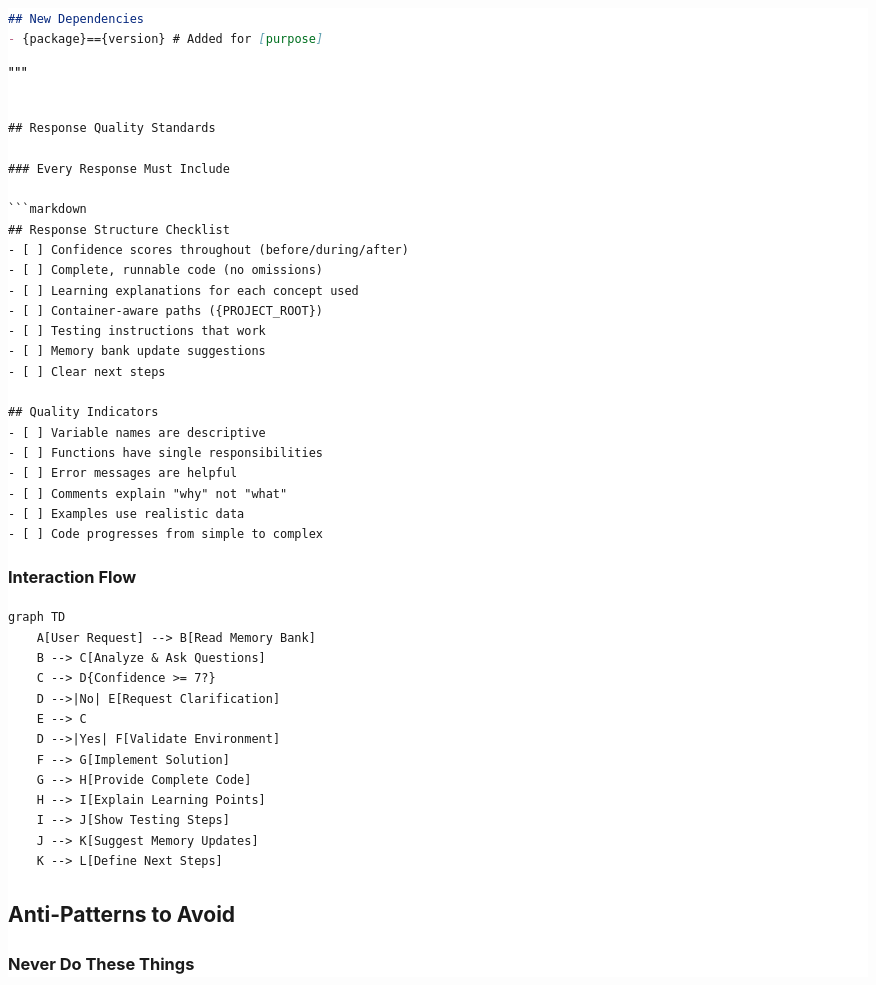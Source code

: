 ```markdown
## New Dependencies
- {package}=={version} # Added for [purpose]
```

"""

```

## Response Quality Standards

### Every Response Must Include

```markdown
## Response Structure Checklist
- [ ] Confidence scores throughout (before/during/after)
- [ ] Complete, runnable code (no omissions)
- [ ] Learning explanations for each concept used
- [ ] Container-aware paths ({PROJECT_ROOT})
- [ ] Testing instructions that work
- [ ] Memory bank update suggestions
- [ ] Clear next steps

## Quality Indicators
- [ ] Variable names are descriptive
- [ ] Functions have single responsibilities
- [ ] Error messages are helpful
- [ ] Comments explain "why" not "what"
- [ ] Examples use realistic data
- [ ] Code progresses from simple to complex
```

### Interaction Flow

```mermaid
graph TD
    A[User Request] --> B[Read Memory Bank]
    B --> C[Analyze & Ask Questions]
    C --> D{Confidence >= 7?}
    D -->|No| E[Request Clarification]
    E --> C
    D -->|Yes| F[Validate Environment]
    F --> G[Implement Solution]
    G --> H[Provide Complete Code]
    H --> I[Explain Learning Points]
    I --> J[Show Testing Steps]
    J --> K[Suggest Memory Updates]
    K --> L[Define Next Steps]
```

## Anti-Patterns to Avoid

### Never Do These Things
